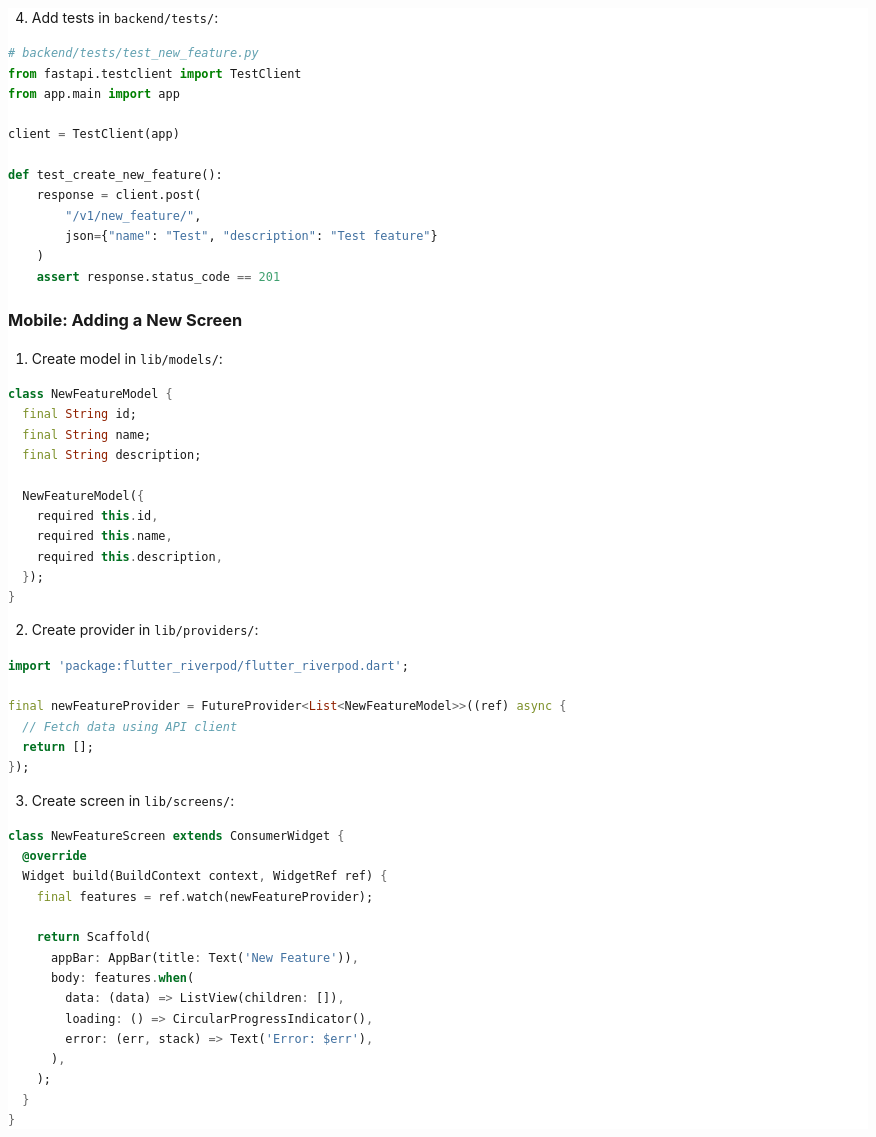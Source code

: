 4. Add tests in `backend/tests/`:

```python
# backend/tests/test_new_feature.py
from fastapi.testclient import TestClient
from app.main import app

client = TestClient(app)

def test_create_new_feature():
    response = client.post(
        "/v1/new_feature/",
        json={"name": "Test", "description": "Test feature"}
    )
    assert response.status_code == 201
```

### Mobile: Adding a New Screen

1. Create model in `lib/models/`:

```dart
class NewFeatureModel {
  final String id;
  final String name;
  final String description;

  NewFeatureModel({
    required this.id,
    required this.name,
    required this.description,
  });
}
```

2. Create provider in `lib/providers/`:

```dart
import 'package:flutter_riverpod/flutter_riverpod.dart';

final newFeatureProvider = FutureProvider<List<NewFeatureModel>>((ref) async {
  // Fetch data using API client
  return [];
});
```

3. Create screen in `lib/screens/`:

```dart
class NewFeatureScreen extends ConsumerWidget {
  @override
  Widget build(BuildContext context, WidgetRef ref) {
    final features = ref.watch(newFeatureProvider);

    return Scaffold(
      appBar: AppBar(title: Text('New Feature')),
      body: features.when(
        data: (data) => ListView(children: []),
        loading: () => CircularProgressIndicator(),
        error: (err, stack) => Text('Error: $err'),
      ),
    );
  }
}
```
